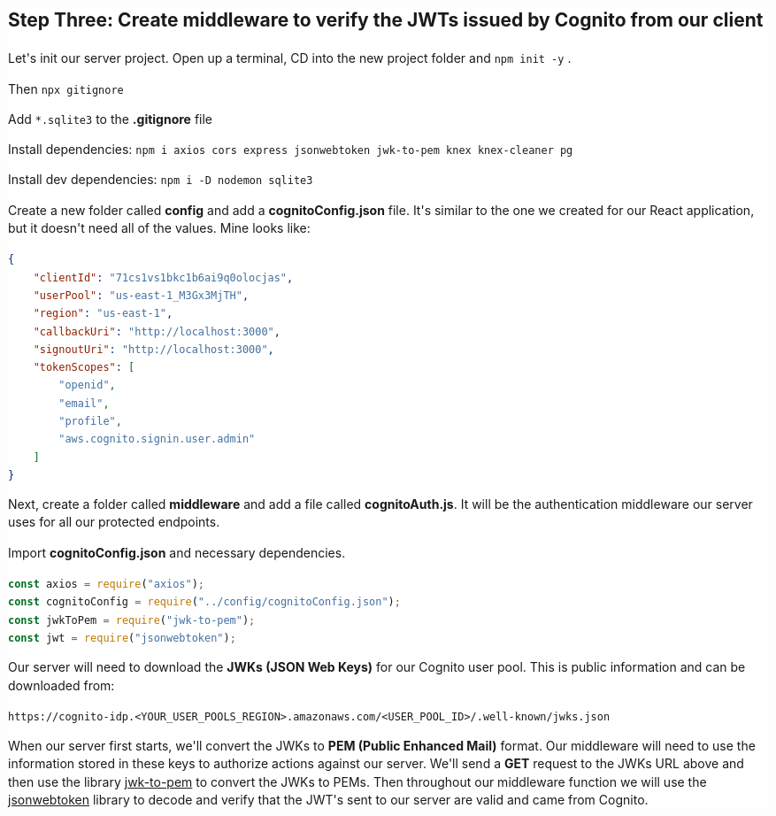 ## Step Three: Create middleware to verify the JWTs issued by Cognito from our client

Let's init our server project. Open up a terminal, CD into the new project folder and `npm init -y` .

Then `npx gitignore`

Add `*.sqlite3` to the **.gitignore** file

Install dependencies: `npm i axios cors express jsonwebtoken jwk-to-pem knex knex-cleaner pg`

Install dev dependencies: `npm i -D nodemon sqlite3`

Create a new folder called **config** and add a **cognitoConfig.json** file.  It's similar to the one we created for our React application, but it doesn't need all of the values. Mine looks like:

```json
{
    "clientId": "71cs1vs1bkc1b6ai9q0olocjas",
    "userPool": "us-east-1_M3Gx3MjTH",
    "region": "us-east-1",
    "callbackUri": "http://localhost:3000",
    "signoutUri": "http://localhost:3000",
    "tokenScopes": [
        "openid",
        "email",
        "profile",
        "aws.cognito.signin.user.admin"
    ]
}
```

Next, create a folder called **middleware** and add a file called **cognitoAuth.js**.  It will be the authentication middleware our server uses for all our protected endpoints.

Import **cognitoConfig.json** and necessary dependencies.

```javascript
const axios = require("axios");
const cognitoConfig = require("../config/cognitoConfig.json");
const jwkToPem = require("jwk-to-pem");
const jwt = require("jsonwebtoken");
```

Our server will need to download the **JWKs (JSON Web Keys)** for our Cognito user pool.  This is public information and can be downloaded from:

`https://cognito-idp.<YOUR_USER_POOLS_REGION>.amazonaws.com/<USER_POOL_ID>/.well-known/jwks.json`

When our server first starts, we'll convert the JWKs to **PEM (Public Enhanced Mail)** format. Our middleware will need to use the information stored in these keys to authorize actions against our server.  We'll send a **GET** request to the JWKs URL above and then use the library [jwk-to-pem](https://www.npmjs.com/package/jwk-to-pem) to convert the JWKs to PEMs.  Then throughout our middleware function we will use the [jsonwebtoken](https://www.npmjs.com/package/jsonwebtoken) library to decode and verify that the JWT's sent to our server are valid and came from Cognito.
